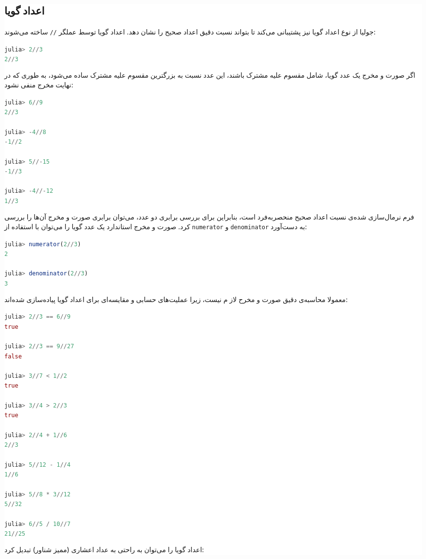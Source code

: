 ## اعداد گویا

جولیا از نوع  اعداد گویا نیز پشتیبانی می‌کند تا بتواند نسبت دقیق اعداد صحیح را نشان دهد. اعداد گویا توسط عملگر `//` ساخته می‌شوند:

```julia
julia> 2//3
2//3
```

اگر صورت و مخرج یک عدد گویا، شامل مقسوم علیه مشترک باشند، این عدد نسبت به بزرگترین مقسوم علیه مشترک ساده می‌شود، به طوری که در نهایت مخرج منفی نشود:

```julia
julia> 6//9
2//3

julia> -4//8
-1//2

julia> 5//-15
-1//3

julia> -4//-12
1//3
```

فرم نرمال‌سازی شده‌‌ی نسبت اعداد صحیح منحصربه‌فرد است، بنابراین برای بررسی برابری دو عدد، می‌توان برابری صورت و مخرج آن‌ها را بررسی کرد. صورت و مخرج استاندارد یک عدد گویا را می‌توان  با استفاده از `numerator` و `denominator` به دست‌آورد:

```julia
julia> numerator(2//3)
2

julia> denominator(2//3)
3
```

معمولا محاسبه‌ی دقیق صورت و مخرح لاز م نیست، زیرا عملیت‌های حسابی و مقایسه‌ای برای اعداد گویا پیاده‌سازی شده‌اند:

```julia
julia> 2//3 == 6//9
true

julia> 2//3 == 9//27
false

julia> 3//7 < 1//2
true

julia> 3//4 > 2//3
true

julia> 2//4 + 1//6
2//3

julia> 5//12 - 1//4
1//6

julia> 5//8 * 3//12
5//32

julia> 6//5 / 10//7
21//25
```
اعداد گویا را می‌توان به راحتی به عداد اعشاری (ممیز شناور) تبدیل کرد: